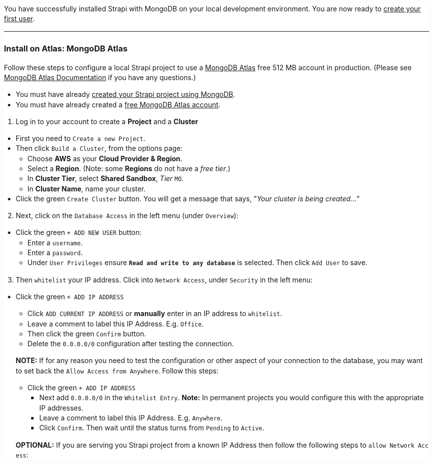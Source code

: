 You have successfully installed Strapi with MongoDB on your local development environment. You are now ready to [create your first user](/3.0.0-beta.x/getting-started/quick-start.html#_3-create-an-admin-user).

---

### Install on Atlas: MongoDB Atlas

Follow these steps to configure a local Strapi project to use a [MongoDB Atlas](https://www.mongodb.com/cloud/atlas) free 512 MB account in production. (Please see [MongoDB Atlas Documentation](https://docs.atlas.mongodb.com/getting-started/) if you have any questions.)

- You must have already [created your Strapi project using MongoDB](/3.0.0-beta.x/guides/databases.html#install-strapi-locally-with-mongodb).
- You must have already created a [free MongoDB Atlas account](https://www.mongodb.com/cloud/atlas).

1. Log in to your account to create a **Project** and a **Cluster**

- First you need to `Create a new Project`.
- Then click `Build a Cluster`, from the options page:
  - Choose **AWS** as your **Cloud Provider & Region**.
  - Select a **Region**. (Note: some **Regions** do not have a _free tier_.)
  - In **Cluster Tier**, select **Shared Sandbox**, _Tier_ `MO`.
  - In **Cluster Name**, name your cluster.
- Click the green `Create Cluster` button. You will get a message that says, "_Your cluster is being created..._"

2. Next, click on the `Database Access` in the left menu (under `Overview`):

- Click the green `+ ADD NEW USER` button:
  - Enter a `username`.
  - Enter a `password`.
  - Under `User Privileges` ensure **`Read and write to any database`** is selected. Then click `Add User` to save.

3. Then `whitelist` your IP address. Click into `Network Access`, under `Security` in the left menu:

- Click the green `+ ADD IP ADDRESS`

  - Click `ADD CURRENT IP ADDRESS` or **manually** enter in an IP address to `whitelist`.
  - Leave a comment to label this IP Address. E.g. `Office`.
  - Then click the green `Confirm` button.
  - Delete the `0.0.0.0/0` configuration after testing the connection.

  **NOTE:** If for any reason you need to test the configuration or other aspect of your connection to the database, you may want to set back the `Allow Access from Anywhere`. Follow this steps:

  - Click the green `+ ADD IP ADDRESS`
    - Next add `0.0.0.0/0` in the `Whitelist Entry`. **Note:** In permanent projects you would configure this with the appropriate IP addresses.
    - Leave a comment to label this IP Address. E.g. `Anywhere`.
    - Click `Confirm`. Then wait until the status turns from `Pending` to `Active`.

  **OPTIONAL:** If you are serving you Strapi project from a known IP Address then follow the following steps to `allow Network Access`:
